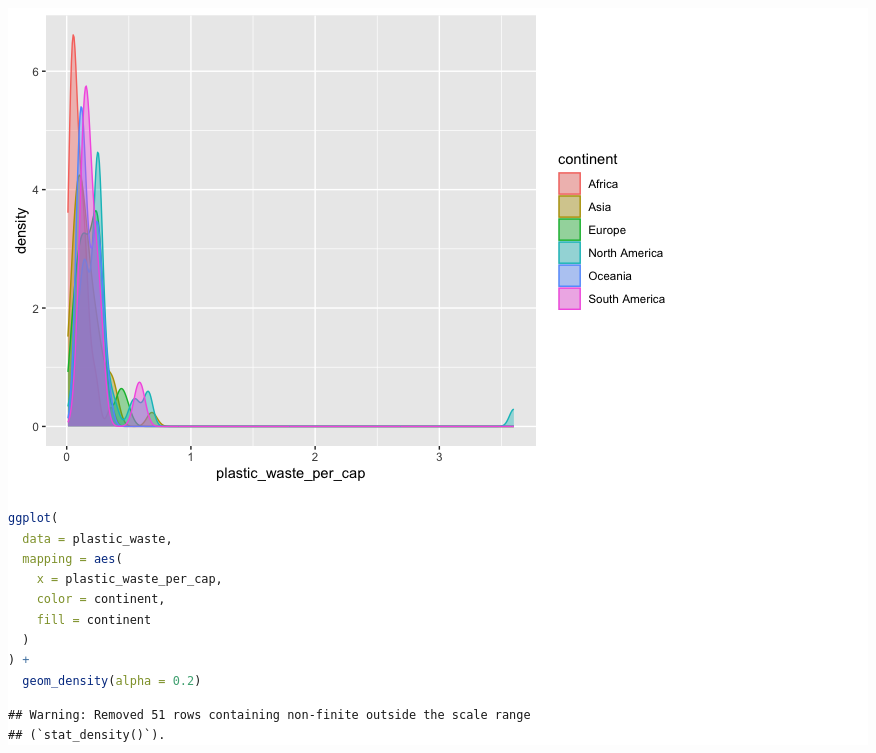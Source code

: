 ![](lab-02_cynthia_files/figure-gfm/unnamed-chunk-1-1.png)

``` r
ggplot(
  data = plastic_waste,
  mapping = aes(
    x = plastic_waste_per_cap,
    color = continent,
    fill = continent
  )
) +
  geom_density(alpha = 0.2)
```

    ## Warning: Removed 51 rows containing non-finite outside the scale range
    ## (`stat_density()`).
